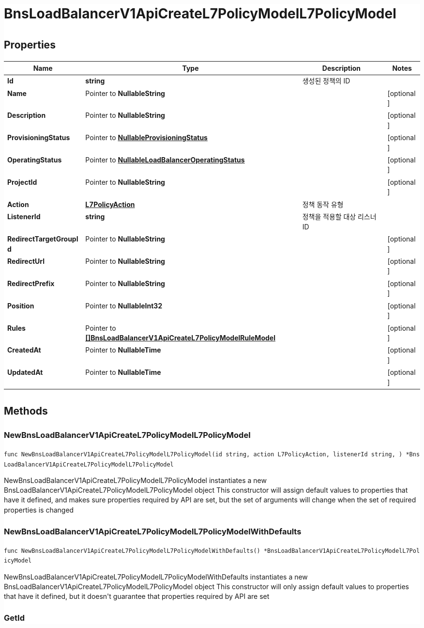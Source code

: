 # BnsLoadBalancerV1ApiCreateL7PolicyModelL7PolicyModel

## Properties

Name | Type | Description | Notes
------------ | ------------- | ------------- | -------------
**Id** | **string** | 생성된 정책의 ID | 
**Name** | Pointer to **NullableString** |  | [optional] 
**Description** | Pointer to **NullableString** |  | [optional] 
**ProvisioningStatus** | Pointer to [**NullableProvisioningStatus**](ProvisioningStatus.md) |  | [optional] 
**OperatingStatus** | Pointer to [**NullableLoadBalancerOperatingStatus**](LoadBalancerOperatingStatus.md) |  | [optional] 
**ProjectId** | Pointer to **NullableString** |  | [optional] 
**Action** | [**L7PolicyAction**](L7PolicyAction.md) | 정책 동작 유형 | 
**ListenerId** | **string** | 정책을 적용할 대상 리스너 ID | 
**RedirectTargetGroupId** | Pointer to **NullableString** |  | [optional] 
**RedirectUrl** | Pointer to **NullableString** |  | [optional] 
**RedirectPrefix** | Pointer to **NullableString** |  | [optional] 
**Position** | Pointer to **NullableInt32** |  | [optional] 
**Rules** | Pointer to [**[]BnsLoadBalancerV1ApiCreateL7PolicyModelRuleModel**](BnsLoadBalancerV1ApiCreateL7PolicyModelRuleModel.md) |  | [optional] 
**CreatedAt** | Pointer to **NullableTime** |  | [optional] 
**UpdatedAt** | Pointer to **NullableTime** |  | [optional] 

## Methods

### NewBnsLoadBalancerV1ApiCreateL7PolicyModelL7PolicyModel

`func NewBnsLoadBalancerV1ApiCreateL7PolicyModelL7PolicyModel(id string, action L7PolicyAction, listenerId string, ) *BnsLoadBalancerV1ApiCreateL7PolicyModelL7PolicyModel`

NewBnsLoadBalancerV1ApiCreateL7PolicyModelL7PolicyModel instantiates a new BnsLoadBalancerV1ApiCreateL7PolicyModelL7PolicyModel object
This constructor will assign default values to properties that have it defined,
and makes sure properties required by API are set, but the set of arguments
will change when the set of required properties is changed

### NewBnsLoadBalancerV1ApiCreateL7PolicyModelL7PolicyModelWithDefaults

`func NewBnsLoadBalancerV1ApiCreateL7PolicyModelL7PolicyModelWithDefaults() *BnsLoadBalancerV1ApiCreateL7PolicyModelL7PolicyModel`

NewBnsLoadBalancerV1ApiCreateL7PolicyModelL7PolicyModelWithDefaults instantiates a new BnsLoadBalancerV1ApiCreateL7PolicyModelL7PolicyModel object
This constructor will only assign default values to properties that have it defined,
but it doesn't guarantee that properties required by API are set

### GetId
